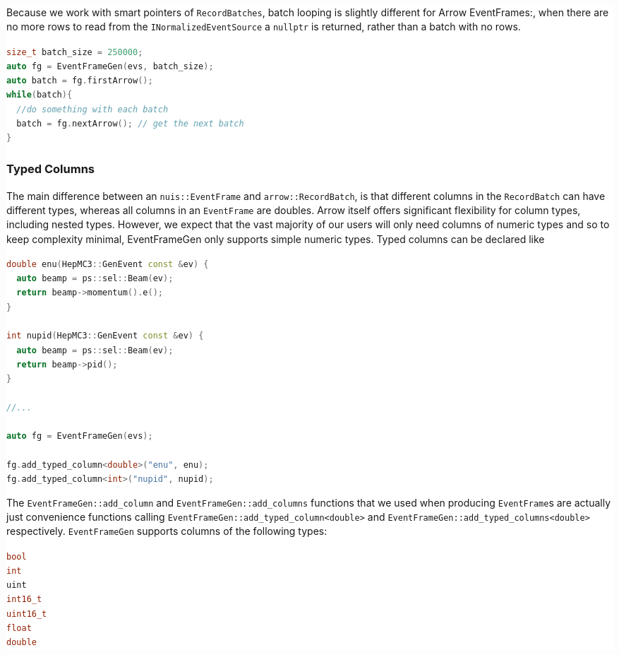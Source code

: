 Because we work with smart pointers of `RecordBatches`, batch looping is slightly different for Arrow EventFrames:, when there are no more rows to read from the `INormalizedEventSource` a `nullptr` is returned, rather than a batch with no rows.

```c++
size_t batch_size = 250000;
auto fg = EventFrameGen(evs, batch_size);
auto batch = fg.firstArrow();
while(batch){
  //do something with each batch
  batch = fg.nextArrow(); // get the next batch
}
```

### Typed Columns

The main difference between an `nuis::EventFrame` and `arrow::RecordBatch`, is that different columns in the `RecordBatch` can have different types, whereas all columns in an `EventFrame` are doubles. Arrow itself offers significant flexibility for column types, including nested types. However, we expect that the vast majority of our users will only need columns of numeric types and so to keep complexity minimal, EventFrameGen only supports simple numeric types. Typed columns can be declared like

```c++
double enu(HepMC3::GenEvent const &ev) {
  auto beamp = ps::sel::Beam(ev);
  return beamp->momentum().e();
}

int nupid(HepMC3::GenEvent const &ev) {
  auto beamp = ps::sel::Beam(ev);
  return beamp->pid();
}

//...

auto fg = EventFrameGen(evs);

fg.add_typed_column<double>("enu", enu);
fg.add_typed_column<int>("nupid", nupid);
```

The `EventFrameGen::add_column` and `EventFrameGen::add_columns` functions that we used when producing `EventFrame`s are actually just convenience functions calling `EventFrameGen::add_typed_column<double>` and `EventFrameGen::add_typed_columns<double>` respectively. `EventFrameGen` supports columns of the following types:

```c++
bool
int
uint
int16_t
uint16_t
float
double
```
